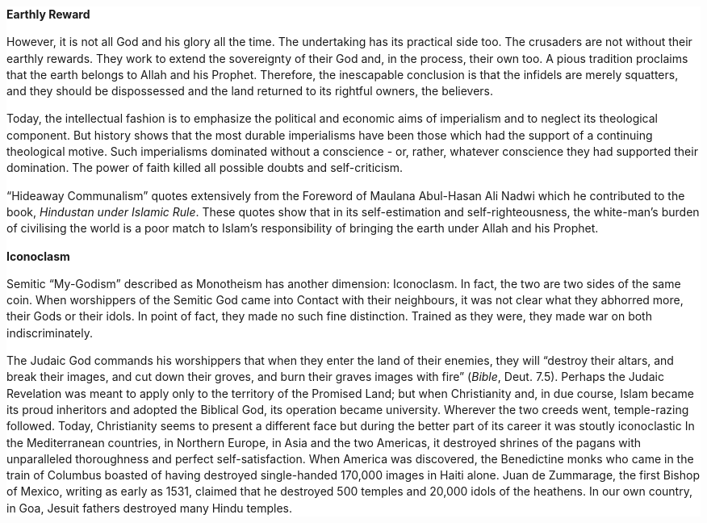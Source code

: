 **Earthly Reward**

However, it is not all God and his glory all the time.  The undertaking
has its practical side too.  The crusaders are not without their earthly
rewards.  They work to extend the sovereignty of their God and, in the
process, their own too.  A pious tradition proclaims that the earth
belongs to Allah and his Prophet.  Therefore, the inescapable conclusion
is that the infidels are merely squatters, and they should be
dispossessed and the land returned to its rightful owners, the
believers.

Today, the intellectual fashion is to emphasize the political and
economic aims of imperialism and to neglect its theological component. 
But history shows that the most durable imperialisms have been those
which had the support of a continuing theological motive.  Such
imperialisms dominated without a conscience - or, rather, whatever
conscience they had supported their domination.  The power of faith
killed all possible doubts and self-criticism.

“Hideaway Communalism” quotes extensively from the Foreword of Maulana
Abul-Hasan Ali Nadwi which he contributed to the book, *Hindustan under
Islamic Rule*.  These quotes show that in its self-estimation and
self-righteousness, the white-man’s burden of civilising the world is a
poor match to Islam’s responsibility of bringing the earth under Allah
and his Prophet.

**Iconoclasm**

Semitic “My-Godism” described as Monotheism has another dimension:
Iconoclasm.  In fact, the two are two sides of the same coin.  When
worshippers of the Semitic God came into Contact with their neighbours,
it was not clear what they abhorred more, their Gods or their idols.  In
point of fact, they made no such fine distinction.  Trained as they
were, they made war on both indiscriminately.

The Judaic God commands his worshippers that when they enter the land of
their enemies, they will “destroy their altars, and break their images,
and cut down their groves, and burn their graves images with fire”
(*Bible*, Deut. 7.5). Perhaps the Judaic Revelation was meant to apply
only to the territory of the Promised Land; but when Christianity and,
in due course, Islam became its proud inheritors and adopted the
Biblical God, its operation became university.  Wherever the two creeds
went, temple-razing followed.  Today, Christianity seems to present a
different face but during the better part of its career it was stoutly
iconoclastic In the Mediterranean countries, in Northern Europe, in Asia
and the two Americas, it destroyed shrines of the pagans with
unparalleled thoroughness and perfect self-satisfaction.  When America
was discovered, the Benedictine monks who came in the train of Columbus
boasted of having destroyed single-handed 170,000 images in Haiti
alone.  Juan de Zummarage, the first Bishop of Mexico, writing as early
as 1531, claimed that he destroyed 500 temples and 20,000 idols of the
heathens.  In our own country, in Goa, Jesuit fathers destroyed many
Hindu temples.
